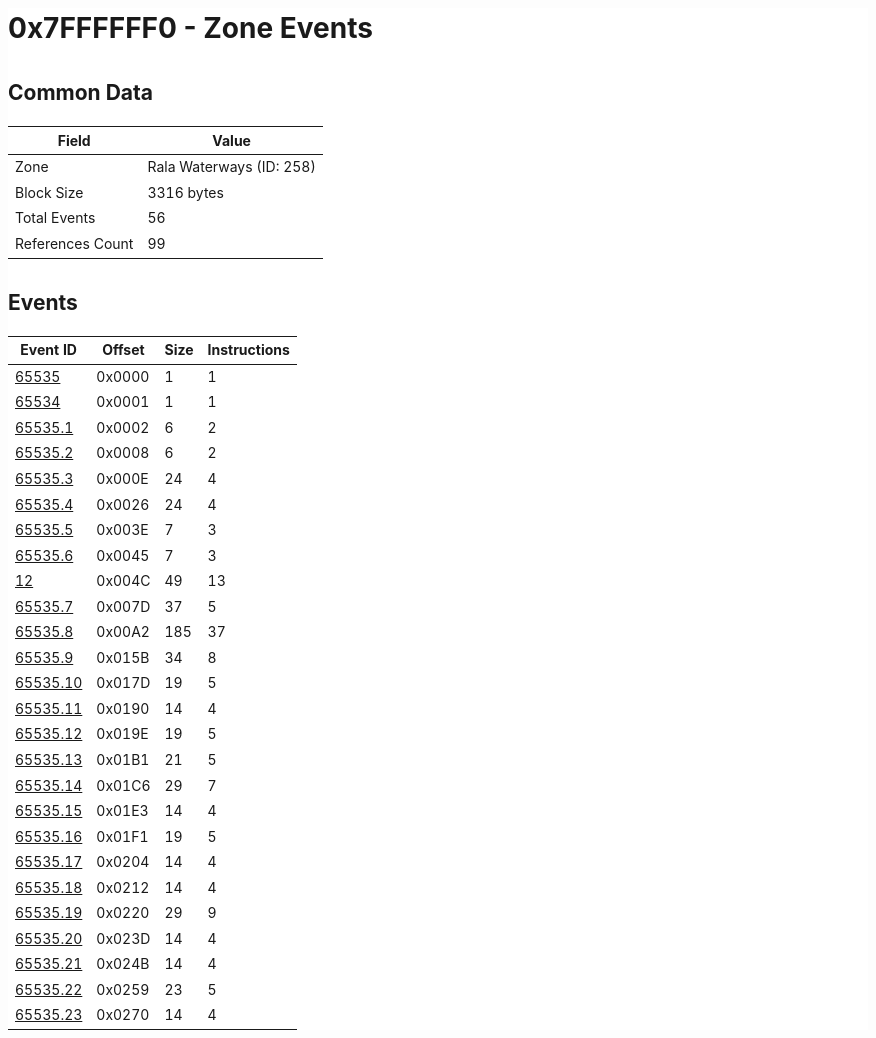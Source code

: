 # 0x7FFFFFF0 - Zone Events

## Common Data

| Field            | Value                    |
|------------------|--------------------------|
| Zone             | Rala Waterways (ID: 258) |
| Block Size       | 3316 bytes               |
| Total Events     | 56                       |
| References Count | 99                       |

## Events

| Event ID                  | Offset   |   Size |   Instructions |
|---------------------------|----------|--------|----------------|
| [65535](./65535.md)       | 0x0000   |      1 |              1 |
| [65534](./65534.md)       | 0x0001   |      1 |              1 |
| [65535.1](./65535.1.md)   | 0x0002   |      6 |              2 |
| [65535.2](./65535.2.md)   | 0x0008   |      6 |              2 |
| [65535.3](./65535.3.md)   | 0x000E   |     24 |              4 |
| [65535.4](./65535.4.md)   | 0x0026   |     24 |              4 |
| [65535.5](./65535.5.md)   | 0x003E   |      7 |              3 |
| [65535.6](./65535.6.md)   | 0x0045   |      7 |              3 |
| [12](./12.md)             | 0x004C   |     49 |             13 |
| [65535.7](./65535.7.md)   | 0x007D   |     37 |              5 |
| [65535.8](./65535.8.md)   | 0x00A2   |    185 |             37 |
| [65535.9](./65535.9.md)   | 0x015B   |     34 |              8 |
| [65535.10](./65535.10.md) | 0x017D   |     19 |              5 |
| [65535.11](./65535.11.md) | 0x0190   |     14 |              4 |
| [65535.12](./65535.12.md) | 0x019E   |     19 |              5 |
| [65535.13](./65535.13.md) | 0x01B1   |     21 |              5 |
| [65535.14](./65535.14.md) | 0x01C6   |     29 |              7 |
| [65535.15](./65535.15.md) | 0x01E3   |     14 |              4 |
| [65535.16](./65535.16.md) | 0x01F1   |     19 |              5 |
| [65535.17](./65535.17.md) | 0x0204   |     14 |              4 |
| [65535.18](./65535.18.md) | 0x0212   |     14 |              4 |
| [65535.19](./65535.19.md) | 0x0220   |     29 |              9 |
| [65535.20](./65535.20.md) | 0x023D   |     14 |              4 |
| [65535.21](./65535.21.md) | 0x024B   |     14 |              4 |
| [65535.22](./65535.22.md) | 0x0259   |     23 |              5 |
| [65535.23](./65535.23.md) | 0x0270   |     14 |              4 |